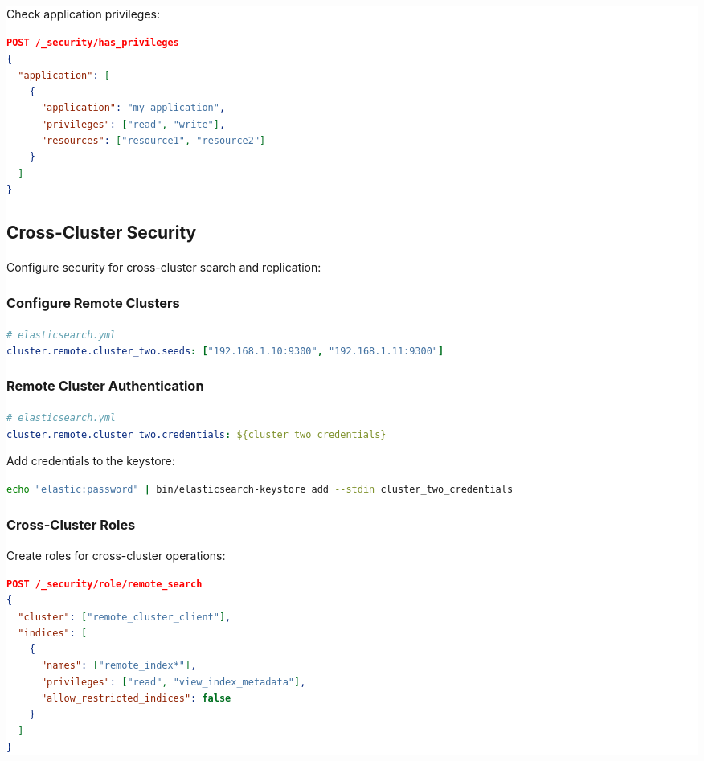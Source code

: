 Check application privileges:

```json
POST /_security/has_privileges
{
  "application": [
    {
      "application": "my_application",
      "privileges": ["read", "write"],
      "resources": ["resource1", "resource2"]
    }
  ]
}
```

## Cross-Cluster Security

Configure security for cross-cluster search and replication:

### Configure Remote Clusters

```yaml
# elasticsearch.yml
cluster.remote.cluster_two.seeds: ["192.168.1.10:9300", "192.168.1.11:9300"]
```

### Remote Cluster Authentication

```yaml
# elasticsearch.yml
cluster.remote.cluster_two.credentials: ${cluster_two_credentials}
```

Add credentials to the keystore:

```bash
echo "elastic:password" | bin/elasticsearch-keystore add --stdin cluster_two_credentials
```

### Cross-Cluster Roles

Create roles for cross-cluster operations:

```json
POST /_security/role/remote_search
{
  "cluster": ["remote_cluster_client"],
  "indices": [
    {
      "names": ["remote_index*"],
      "privileges": ["read", "view_index_metadata"],
      "allow_restricted_indices": false
    }
  ]
}
```
